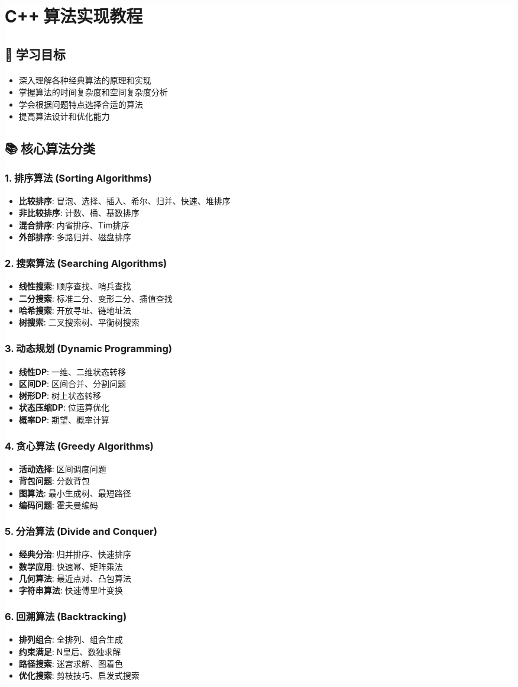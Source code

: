 # C++ 算法实现教程

## 🎯 学习目标

- 深入理解各种经典算法的原理和实现
- 掌握算法的时间复杂度和空间复杂度分析
- 学会根据问题特点选择合适的算法
- 提高算法设计和优化能力

## 📚 核心算法分类

### 1. 排序算法 (Sorting Algorithms)
- **比较排序**: 冒泡、选择、插入、希尔、归并、快速、堆排序
- **非比较排序**: 计数、桶、基数排序
- **混合排序**: 内省排序、Tim排序
- **外部排序**: 多路归并、磁盘排序

### 2. 搜索算法 (Searching Algorithms)
- **线性搜索**: 顺序查找、哨兵查找
- **二分搜索**: 标准二分、变形二分、插值查找
- **哈希搜索**: 开放寻址、链地址法
- **树搜索**: 二叉搜索树、平衡树搜索

### 3. 动态规划 (Dynamic Programming)
- **线性DP**: 一维、二维状态转移
- **区间DP**: 区间合并、分割问题
- **树形DP**: 树上状态转移
- **状态压缩DP**: 位运算优化
- **概率DP**: 期望、概率计算

### 4. 贪心算法 (Greedy Algorithms)
- **活动选择**: 区间调度问题
- **背包问题**: 分数背包
- **图算法**: 最小生成树、最短路径
- **编码问题**: 霍夫曼编码

### 5. 分治算法 (Divide and Conquer)
- **经典分治**: 归并排序、快速排序
- **数学应用**: 快速幂、矩阵乘法
- **几何算法**: 最近点对、凸包算法
- **字符串算法**: 快速傅里叶变换

### 6. 回溯算法 (Backtracking)
- **排列组合**: 全排列、组合生成
- **约束满足**: N皇后、数独求解
- **路径搜索**: 迷宫求解、图着色
- **优化搜索**: 剪枝技巧、启发式搜索
